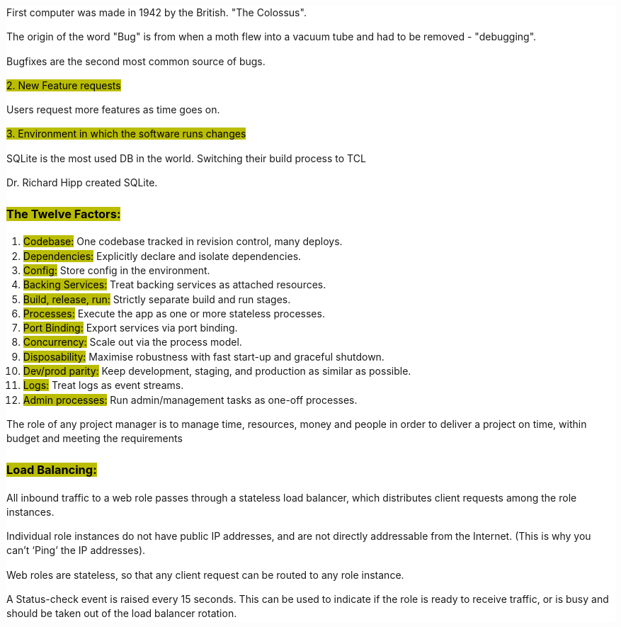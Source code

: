 First computer was made in 1942 by the British. "The Colossus".

The origin of the word "Bug" is from when a moth flew into a vacuum tube and had to be removed - "debugging".

Bugfixes are the second most common source of bugs.

<mark style="background: #BABD00;">2. New Feature requests</mark>

Users request more features as time goes on. 

<mark style="background: #BABD00;">3. Environment in which the software runs changes</mark>

SQLite is the most used DB in the world. Switching their build process to TCL

Dr. Richard Hipp created SQLite.

### <mark style="background: #BABD00;">The Twelve Factors:</mark>

1. <mark style="background: #BABD00;">Codebase:</mark> One codebase tracked in revision control, many deploys.  
2. <mark style="background: #BABD00;">Dependencies:</mark> Explicitly declare and isolate dependencies.  
3. <mark style="background: #BABD00;">Config:</mark> Store config in the environment.  
4. <mark style="background: #BABD00;">Backing Services:</mark> Treat backing services as attached resources.  
5. <mark style="background: #BABD00;">Build, release, run:</mark> Strictly separate build and run stages.  
6. <mark style="background: #BABD00;">Processes:</mark> Execute the app as one or more stateless processes.
7. <mark style="background: #BABD00;">Port Binding:</mark> Export services via port binding.  
8. <mark style="background: #BABD00;">Concurrency:</mark> Scale out via the process model.  
9. <mark style="background: #BABD00;">Disposability:</mark> Maximise robustness with fast start-up and graceful shutdown.  
10. <mark style="background: #BABD00;">Dev/prod parity:</mark> Keep development, staging, and production as similar as possible.  
11. <mark style="background: #BABD00;">Logs:</mark> Treat logs as event streams.  
12. <mark style="background: #BABD00;">Admin processes:</mark> Run admin/management tasks as one-off processes.

The role of any project manager is to manage time, resources, money and people in order to deliver a project on time, within budget and meeting the requirements

### <mark style="background: #BABD00;">Load Balancing:</mark>

All inbound traffic to a web role passes through a stateless load balancer, which distributes client requests among the role instances.  

Individual role instances do not have public IP addresses, and are not directly addressable from the Internet. (This is why you can’t ‘Ping’ the IP addresses).  

Web roles are stateless, so that any client request can be routed to any role instance.  

A Status-check event is raised every 15 seconds. This can be used to indicate if the role is ready to receive traffic, or is busy and should be taken out of the load balancer rotation.
